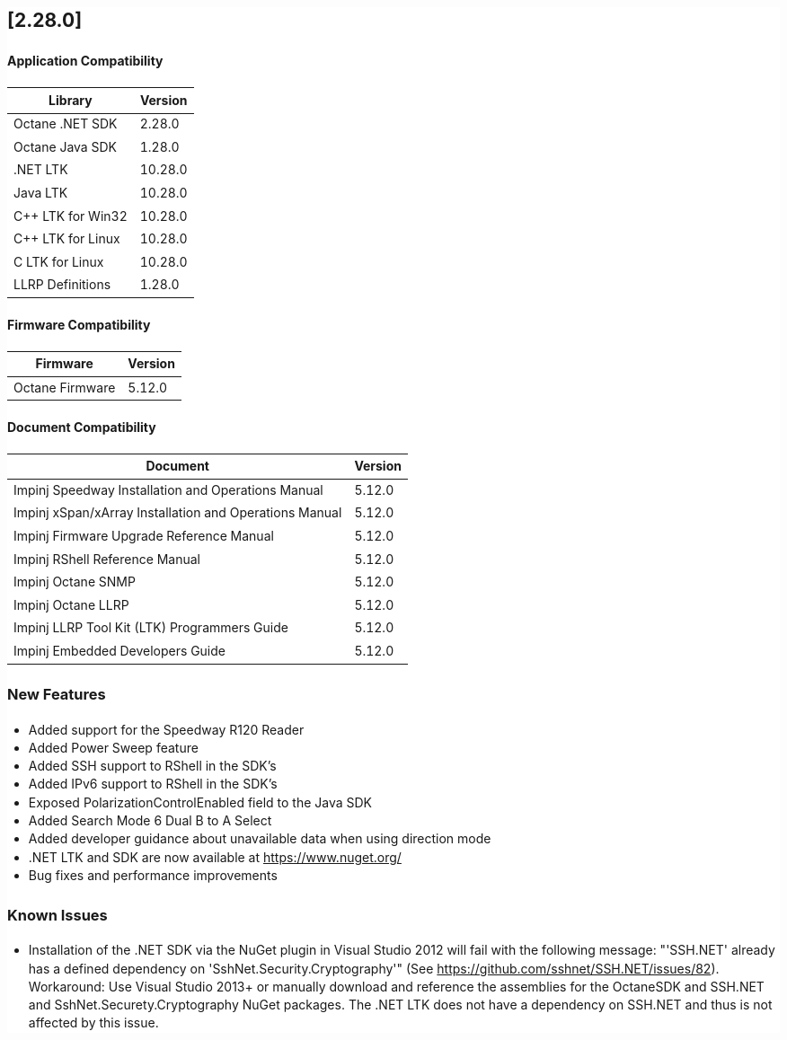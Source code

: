 ## [2.28.0]
#### Application Compatibility
| Library           | Version |
|-------------------|---------|
|Octane .NET SDK    | 2.28.0  |
|Octane Java SDK    | 1.28.0  |
|.NET LTK           | 10.28.0 |
|Java LTK           | 10.28.0 |
|C++ LTK for Win32  | 10.28.0 |
|C++ LTK for Linux  | 10.28.0 |
|C LTK for Linux    | 10.28.0 |
|LLRP Definitions   | 1.28.0  |
#### Firmware Compatibility
| Firmware        | Version |
|-----------------|---------|
| Octane Firmware | 5.12.0  |
#### Document Compatibility
| Document                                              | Version |
|-------------------------------------------------------|---------|
|Impinj Speedway Installation and Operations Manual     | 5.12.0  |
|Impinj xSpan/xArray Installation and Operations Manual | 5.12.0  |
|Impinj Firmware Upgrade Reference Manual               | 5.12.0  |
|Impinj RShell Reference Manual                         | 5.12.0  |
|Impinj Octane SNMP                                     | 5.12.0  |
|Impinj Octane LLRP                                     | 5.12.0  |
|Impinj LLRP Tool Kit (LTK) Programmers Guide           | 5.12.0  |
|Impinj Embedded Developers Guide                       | 5.12.0  |
### New Features
- Added support for the Speedway R120 Reader
- Added Power Sweep feature
- Added SSH support to RShell in the SDK’s
- Added IPv6 support to RShell in the SDK’s
- Exposed PolarizationControlEnabled field to the Java SDK
- Added Search Mode 6 Dual B to A Select
- Added developer guidance about unavailable data when using direction mode
- .NET LTK and SDK are now available at https://www.nuget.org/
- Bug fixes and performance improvements
### Known Issues
 - Installation of the .NET SDK via the NuGet plugin in Visual Studio 2012 will
   fail with the following message: "'SSH.NET' already has a defined dependency on
   'SshNet.Security.Cryptography'" (See https://github.com/sshnet/SSH.NET/issues/82).
   Workaround: Use Visual Studio 2013+ or manually download and reference the
   assemblies for the OctaneSDK and SSH.NET and SshNet.Securety.Cryptography NuGet
   packages. The .NET LTK does not have a dependency on SSH.NET and thus is not
   affected by this issue.
